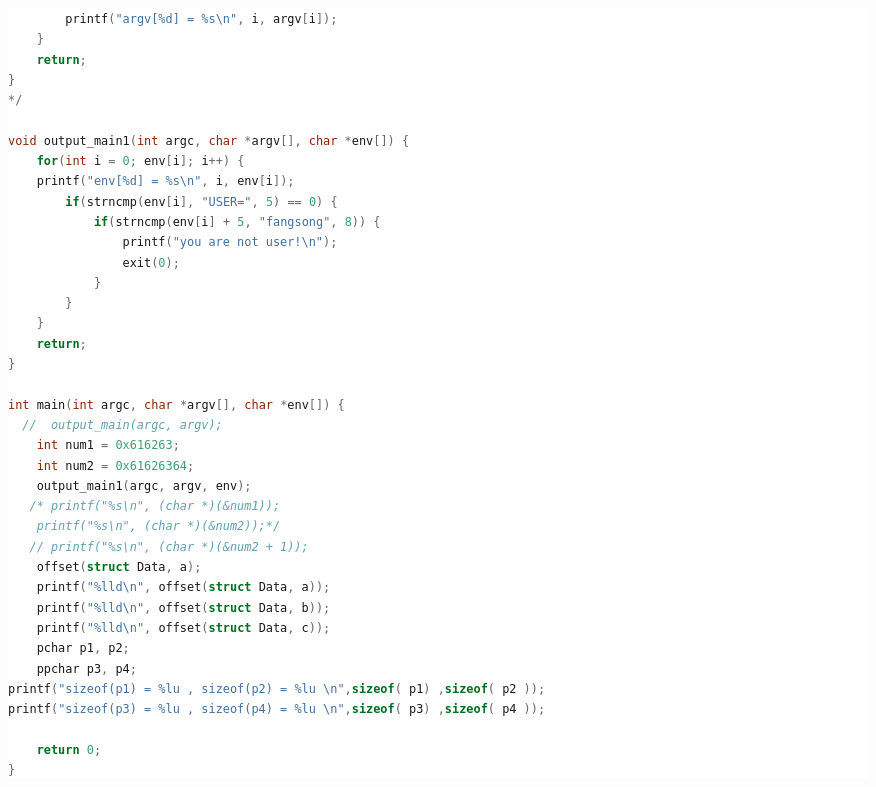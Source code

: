 ```cpp
        printf("argv[%d] = %s\n", i, argv[i]);
    }
    return;
}
*/

void output_main1(int argc, char *argv[], char *env[]) {
    for(int i = 0; env[i]; i++) {
    printf("env[%d] = %s\n", i, env[i]);
        if(strncmp(env[i], "USER=", 5) == 0) {
            if(strncmp(env[i] + 5, "fangsong", 8)) {
                printf("you are not user!\n");
                exit(0);
            }
        }
    }
    return;
}

int main(int argc, char *argv[], char *env[]) {
  //  output_main(argc, argv);
    int num1 = 0x616263;
    int num2 = 0x61626364;
    output_main1(argc, argv, env);
   /* printf("%s\n", (char *)(&num1));
    printf("%s\n", (char *)(&num2));*/
   // printf("%s\n", (char *)(&num2 + 1));
    offset(struct Data, a);
    printf("%lld\n", offset(struct Data, a));
    printf("%lld\n", offset(struct Data, b));
    printf("%lld\n", offset(struct Data, c));
    pchar p1, p2;
    ppchar p3, p4;
printf("sizeof(p1) = %lu , sizeof(p2) = %lu \n",sizeof( p1) ,sizeof( p2 ));
printf("sizeof(p3) = %lu , sizeof(p4) = %lu \n",sizeof( p3) ,sizeof( p4 ));
      
    return 0;
}
```

